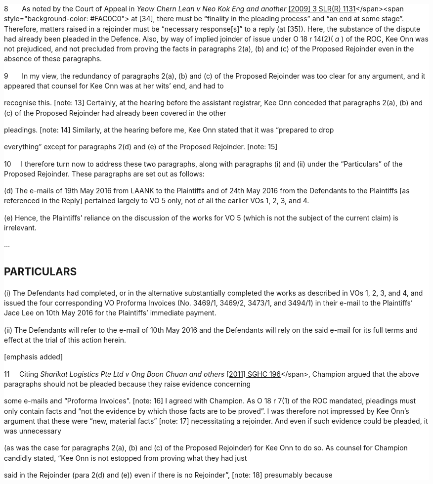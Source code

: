 8       As noted by the Court of Appeal in _Yeow Chern Lean v Neo Kok Eng and another_ [[2009] 3 SLR(R) 1131]("https://www.open.gov.sg")</span><span style="background-color: #FAC0C0"> at [34], there must be “finality in the pleading process” and “an end at some stage”. Therefore, matters raised in a rejoinder must be “necessary response[s]” to a reply (at [35]). Here, the substance of the dispute had already been pleaded in the Defence. Also, by way of implied joinder of issue under O 18 r 14(2)( _a_ ) of the ROC, Kee Onn was not prejudiced, and not precluded from proving the facts in paragraphs 2(a), (b) and (c) of the Proposed Rejoinder even in the absence of these paragraphs. 

9       In my view, the redundancy of paragraphs 2(a), (b) and (c) of the Proposed Rejoinder was too clear for any argument, and it appeared that counsel for Kee Onn was at her wits’ end, and had to 

recognise this. [note: 13] Certainly, at the hearing before the assistant registrar, Kee Onn conceded that paragraphs 2(a), (b) and (c) of the Proposed Rejoinder had already been covered in the other 

pleadings. [note: 14] Similarly, at the hearing before me, Kee Onn stated that it was “prepared to drop 

everything” except for paragraphs 2(d) and (e) of the Proposed Rejoinder. [note: 15] 

10     I therefore turn now to address these two paragraphs, along with paragraphs (i) and (ii) under the “Particulars” of the Proposed Rejoinder. These paragraphs are set out as follows: 

 (d) The e-mails of 19th May 2016 from LAANK to the Plaintiffs and of 24th May 2016 from the Defendants to the Plaintiffs [as referenced in the Reply] pertained largely to VO 5 only, not of all the earlier VOs 1, 2, 3, and 4. 

 (e) Hence, the Plaintiffs’ reliance on the discussion of the works for VO 5 (which is not the subject of the current claim) is irrelevant. 

 ... 

## PARTICULARS 

 (i) The Defendants had completed, or in the alternative substantially completed the works as described in VOs 1, 2, 3, and 4, and issued the four corresponding VO Proforma Invoices (No. 3469/1, 3469/2, 3473/1, and 3494/1) in their e-mail to the Plaintiffs’ Jace Lee on 10th May 2016 for the Plaintiffs’ immediate payment. 

 (ii) The Defendants will refer to the e-mail of 10th May 2016 and the Defendants will rely on the said e-mail for its full terms and effect at the trial of this action herein. 

 [emphasis added] 

11     Citing _Sharikat Logistics Pte Ltd v Ong Boon Chuan and others_ [[2011] SGHC 196]("https://www.open.gov.sg")</span>, Champion argued that the above paragraphs should not be pleaded because they raise evidence concerning 


some e-mails and “Proforma Invoices”. [note: 16] I agreed with Champion. As O 18 r 7(1) of the ROC mandated, pleadings must only contain facts and “not the evidence by which those facts are to be proved”. I was therefore not impressed by Kee Onn’s argument that these were “new, material facts” [note: 17] necessitating a rejoinder. And even if such evidence could be pleaded, it was unnecessary 

(as was the case for paragraphs 2(a), (b) and (c) of the Proposed Rejoinder) for Kee Onn to do so. As counsel for Champion candidly stated, “Kee Onn is not estopped from proving what they had just 

said in the Rejoinder (para 2(d) and (e)) even if there is no Rejoinder”, [note: 18] presumably because 
